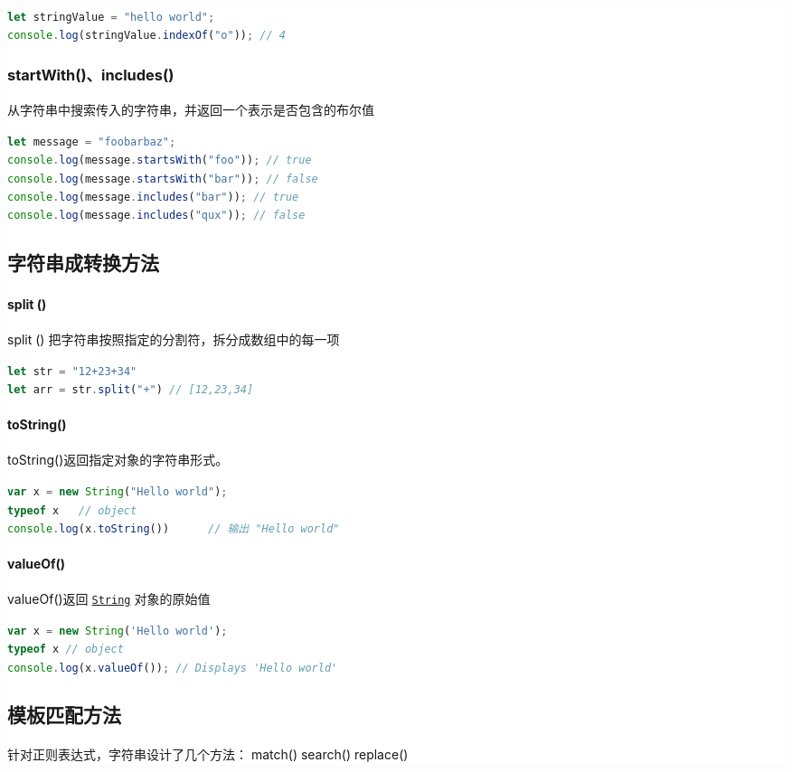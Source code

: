 ```javascript
let stringValue = "hello world";
console.log(stringValue.indexOf("o")); // 4
```


### startWith()、includes()

从字符串中搜索传入的字符串，并返回一个表示是否包含的布尔值

```javascript
let message = "foobarbaz";
console.log(message.startsWith("foo")); // true
console.log(message.startsWith("bar")); // false
console.log(message.includes("bar")); // true
console.log(message.includes("qux")); // false
```


## 字符串成转换方法

#### split ()

split () 把字符串按照指定的分割符，拆分成数组中的每一项

```javascript
let str = "12+23+34"
let arr = str.split("+") // [12,23,34]
```


#### toString()

toString()返回指定对象的字符串形式。

```js
var x = new String("Hello world");
typeof x   // object
console.log(x.toString())      // 输出 "Hello world"
```



#### valueOf()

valueOf()返回 [`String`](https://developer.mozilla.org/zh-CN/docs/Web/JavaScript/Reference/Global_Objects/String) 对象的原始值

```js
var x = new String('Hello world');
typeof x // object
console.log(x.valueOf()); // Displays 'Hello world'
```



## 模板匹配方法

针对正则表达式，字符串设计了几个方法：
match()
search()
replace()
